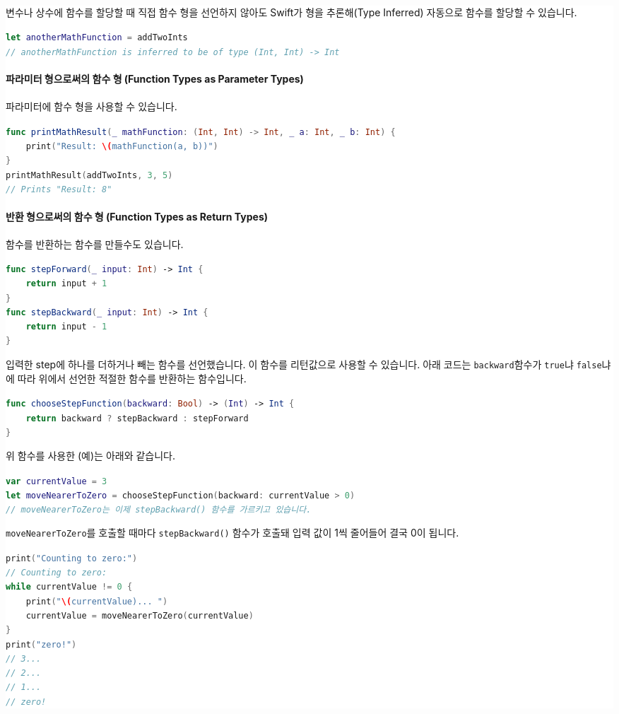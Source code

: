 변수나 상수에 함수를 할당할 때 직접 함수 형을 선언하지 않아도 Swift가 형을 추론해\(Type Inferred\) 자동으로 함수를 할당할 수 있습니다.

```swift
let anotherMathFunction = addTwoInts
// anotherMathFunction is inferred to be of type (Int, Int) -> Int
```

#### 파라미터 형으로써의 함수 형 \(Function Types as Parameter Types\)

파라미터에 함수 형을 사용할 수 있습니다.

```swift
func printMathResult(_ mathFunction: (Int, Int) -> Int, _ a: Int, _ b: Int) {
    print("Result: \(mathFunction(a, b))")
}
printMathResult(addTwoInts, 3, 5)
// Prints "Result: 8"
```

#### 반환 형으로써의 함수 형 \(Function Types as Return Types\)

함수를 반환하는 함수를 만들수도 있습니다.

```swift
func stepForward(_ input: Int) -> Int {
    return input + 1
}
func stepBackward(_ input: Int) -> Int {
    return input - 1
}
```

입력한 step에 하나를 더하거나 빼는 함수를 선언했습니다. 이 함수를 리턴값으로 사용할 수 있습니다. 아래 코드는 `backward`함수가 `true`냐 `false`냐에 따라 위에서 선언한 적절한 함수를 반환하는 함수입니다.

```swift
func chooseStepFunction(backward: Bool) -> (Int) -> Int {
    return backward ? stepBackward : stepForward
}
```

위 함수를 사용한 \(예\)는 아래와 같습니다.

```swift
var currentValue = 3
let moveNearerToZero = chooseStepFunction(backward: currentValue > 0)
// moveNearerToZero는 이제 stepBackward() 함수를 가르키고 있습니다.
```

`moveNearerToZero`를 호출할 때마다 `stepBackward()` 함수가 호출돼 입력 값이 1씩 줄어들어 결국 0이 됩니다.

```swift
print("Counting to zero:")
// Counting to zero:
while currentValue != 0 {
    print("\(currentValue)... ")
    currentValue = moveNearerToZero(currentValue)
}
print("zero!")
// 3...
// 2...
// 1...
// zero!
```
